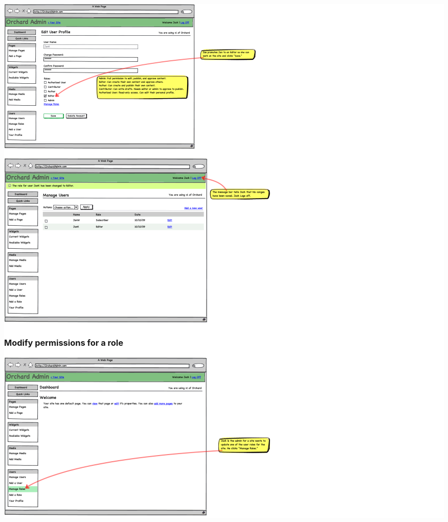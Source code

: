 ![](../Attachments/users/3.3_s.png)

![](../Attachments/users/3.4_s.png)

### Modify permissions for a role

![](../Attachments/users/4.1_s.png)
